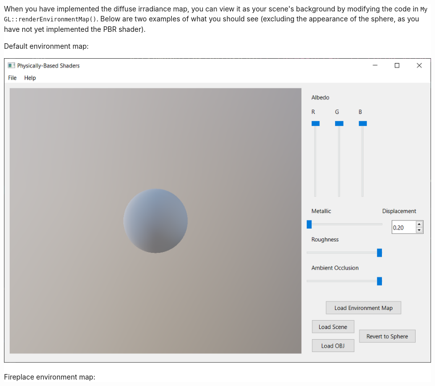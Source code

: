 When you have implemented the diffuse irradiance map, you can view it as your scene's background by
modifying the code in `MyGL::renderEnvironmentMap()`. Below are two examples of what you should see
(excluding the appearance of the sphere, as you have not yet implemented the PBR shader).

Default environment map:

![](diffuseIrradianceAtelier.png)

Fireplace environment map:
